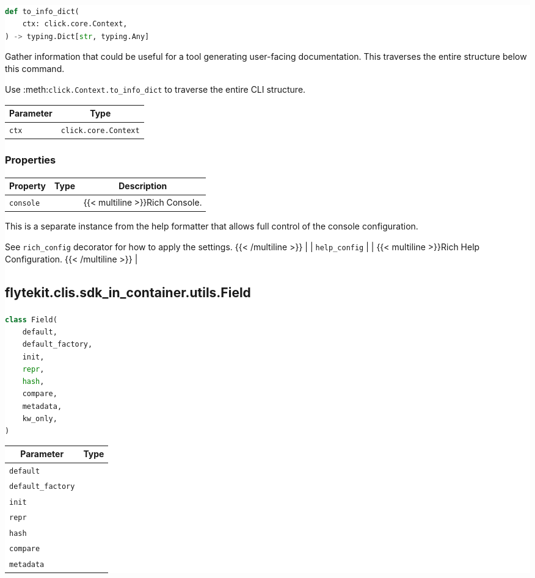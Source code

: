 ```python
def to_info_dict(
    ctx: click.core.Context,
) -> typing.Dict[str, typing.Any]
```
Gather information that could be useful for a tool generating
user-facing documentation. This traverses the entire structure
below this command.

Use :meth:`click.Context.to_info_dict` to traverse the entire
CLI structure.



| Parameter | Type |
|-|-|
| `ctx` | `click.core.Context` |

### Properties

| Property | Type | Description |
|-|-|-|
| `console` |  | {{< multiline >}}Rich Console.

This is a separate instance from the help formatter that allows full control of the
console configuration.

See `rich_config` decorator for how to apply the settings.
{{< /multiline >}} |
| `help_config` |  | {{< multiline >}}Rich Help Configuration.
{{< /multiline >}} |

## flytekit.clis.sdk_in_container.utils.Field

```python
class Field(
    default,
    default_factory,
    init,
    repr,
    hash,
    compare,
    metadata,
    kw_only,
)
```
| Parameter | Type |
|-|-|
| `default` |  |
| `default_factory` |  |
| `init` |  |
| `repr` |  |
| `hash` |  |
| `compare` |  |
| `metadata` |  |
